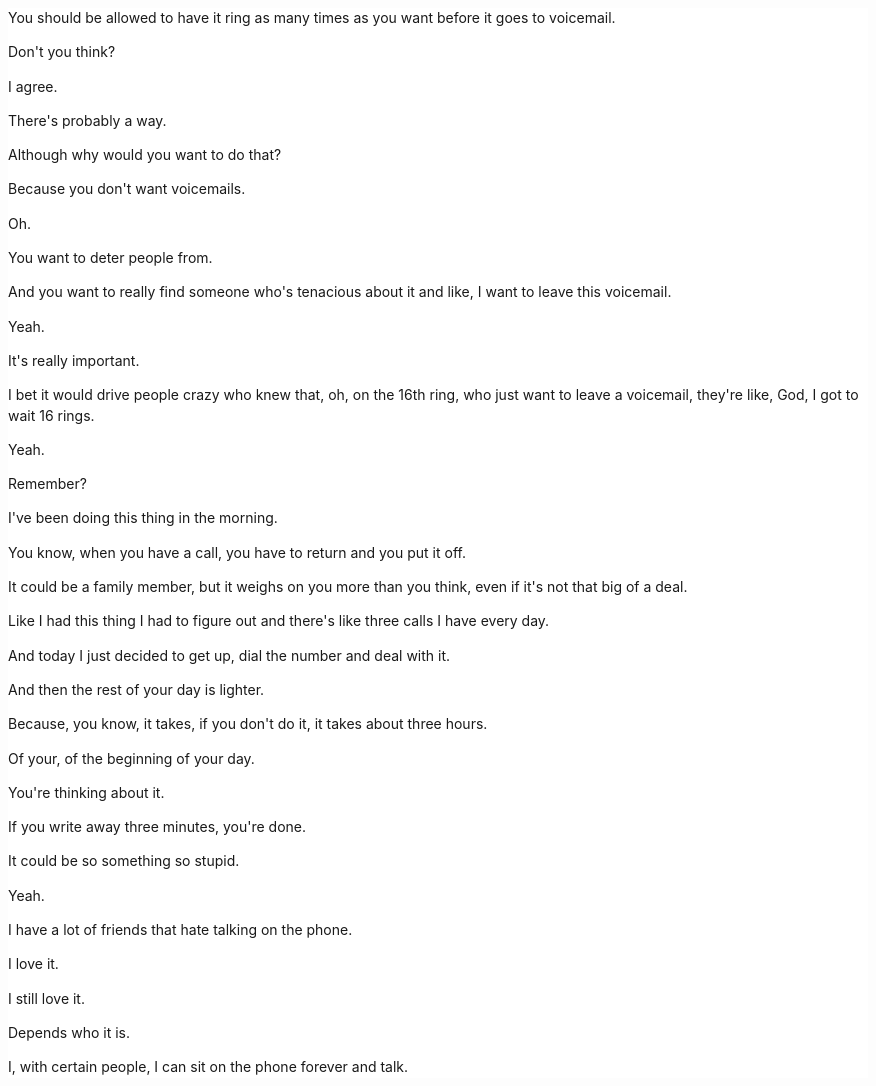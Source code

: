You should be allowed to have it ring as many times as you want before it goes to voicemail.

Don't you think?

I agree.

There's probably a way.

Although why would you want to do that?

Because you don't want voicemails.

Oh.

You want to deter people from.

And you want to really find someone who's tenacious about it and like, I want to leave this voicemail.

Yeah.

It's really important.

I bet it would drive people crazy who knew that, oh, on the 16th ring, who just want to leave a voicemail, they're like, God, I got to wait 16 rings.

Yeah.

Remember?

I've been doing this thing in the morning.

You know, when you have a call, you have to return and you put it off.

It could be a family member, but it weighs on you more than you think, even if it's not that big of a deal.

Like I had this thing I had to figure out and there's like three calls I have every day.

And today I just decided to get up, dial the number and deal with it.

And then the rest of your day is lighter.

Because, you know, it takes, if you don't do it, it takes about three hours.

Of your, of the beginning of your day.

You're thinking about it.

If you write away three minutes, you're done.

It could be so something so stupid.

Yeah.

I have a lot of friends that hate talking on the phone.

I love it.

I still love it.

Depends who it is.

I, with certain people, I can sit on the phone forever and talk.
